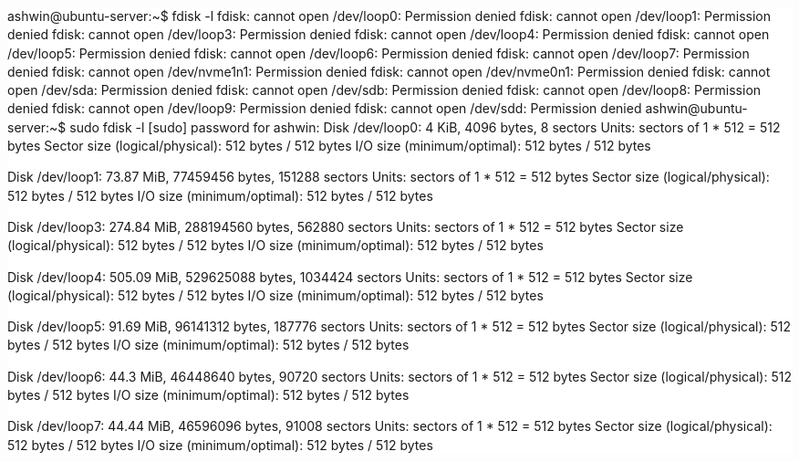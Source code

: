 ashwin@ubuntu-server:~$ fdisk -l
fdisk: cannot open /dev/loop0: Permission denied
fdisk: cannot open /dev/loop1: Permission denied
fdisk: cannot open /dev/loop3: Permission denied
fdisk: cannot open /dev/loop4: Permission denied
fdisk: cannot open /dev/loop5: Permission denied
fdisk: cannot open /dev/loop6: Permission denied
fdisk: cannot open /dev/loop7: Permission denied
fdisk: cannot open /dev/nvme1n1: Permission denied
fdisk: cannot open /dev/nvme0n1: Permission denied
fdisk: cannot open /dev/sda: Permission denied
fdisk: cannot open /dev/sdb: Permission denied
fdisk: cannot open /dev/loop8: Permission denied
fdisk: cannot open /dev/loop9: Permission denied
fdisk: cannot open /dev/sdd: Permission denied
ashwin@ubuntu-server:~$ sudo fdisk -l
[sudo] password for ashwin: 
Disk /dev/loop0: 4 KiB, 4096 bytes, 8 sectors
Units: sectors of 1 * 512 = 512 bytes
Sector size (logical/physical): 512 bytes / 512 bytes
I/O size (minimum/optimal): 512 bytes / 512 bytes


Disk /dev/loop1: 73.87 MiB, 77459456 bytes, 151288 sectors
Units: sectors of 1 * 512 = 512 bytes
Sector size (logical/physical): 512 bytes / 512 bytes
I/O size (minimum/optimal): 512 bytes / 512 bytes


Disk /dev/loop3: 274.84 MiB, 288194560 bytes, 562880 sectors
Units: sectors of 1 * 512 = 512 bytes
Sector size (logical/physical): 512 bytes / 512 bytes
I/O size (minimum/optimal): 512 bytes / 512 bytes


Disk /dev/loop4: 505.09 MiB, 529625088 bytes, 1034424 sectors
Units: sectors of 1 * 512 = 512 bytes
Sector size (logical/physical): 512 bytes / 512 bytes
I/O size (minimum/optimal): 512 bytes / 512 bytes


Disk /dev/loop5: 91.69 MiB, 96141312 bytes, 187776 sectors
Units: sectors of 1 * 512 = 512 bytes
Sector size (logical/physical): 512 bytes / 512 bytes
I/O size (minimum/optimal): 512 bytes / 512 bytes


Disk /dev/loop6: 44.3 MiB, 46448640 bytes, 90720 sectors
Units: sectors of 1 * 512 = 512 bytes
Sector size (logical/physical): 512 bytes / 512 bytes
I/O size (minimum/optimal): 512 bytes / 512 bytes


Disk /dev/loop7: 44.44 MiB, 46596096 bytes, 91008 sectors
Units: sectors of 1 * 512 = 512 bytes
Sector size (logical/physical): 512 bytes / 512 bytes
I/O size (minimum/optimal): 512 bytes / 512 bytes
